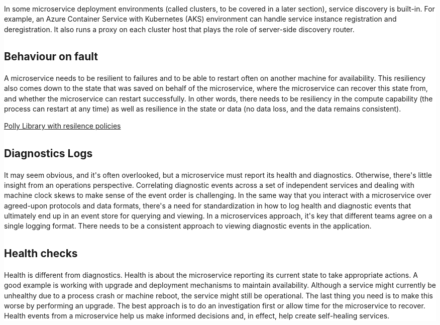 In some microservice deployment environments (called
clusters, to be covered in a later section), service
discovery is built-in. For example, an Azure Container
Service with Kubernetes (AKS) environment can handle service
instance registration and deregistration. It also runs a
proxy on each cluster host that plays the role of
server-side discovery router.


## Behaviour on fault

A microservice needs to be resilient to failures and to be
able to restart often on another machine for availability.
This resiliency also comes down to the state that was saved
on behalf of the microservice, where the microservice can
recover this state from, and whether the microservice can
restart successfully. In other words, there needs to be
resiliency in the compute capability (the process can
restart at any time) as well as resilience in the state or
data (no data loss, and the data remains consistent).

[Polly Library with resilence policies](https://github.com/App-vNext/Polly)


## Diagnostics Logs

It may seem obvious, and it's often overlooked, but a
microservice must report its health and diagnostics.
Otherwise, there's little insight from an operations
perspective. Correlating diagnostic events across a set of
independent services and dealing with machine clock skews to
make sense of the event order is challenging. In the same
way that you interact with a microservice over agreed-upon
protocols and data formats, there's a need for
standardization in how to log health and diagnostic events
that ultimately end up in an event store for querying and
viewing. In a microservices approach, it's key that
different teams agree on a single logging format. There
needs to be a consistent approach to viewing diagnostic
events in the application.


## Health checks

Health is different from diagnostics. Health is about the
microservice reporting its current state to take appropriate
actions. A good example is working with upgrade and
deployment mechanisms to maintain availability. Although a
service might currently be unhealthy due to a process crash
or machine reboot, the service might still be operational.
The last thing you need is to make this worse by performing
an upgrade. The best approach is to do an investigation
first or allow time for the microservice to recover. Health
events from a microservice help us make informed decisions
and, in effect, help create self-healing services.
